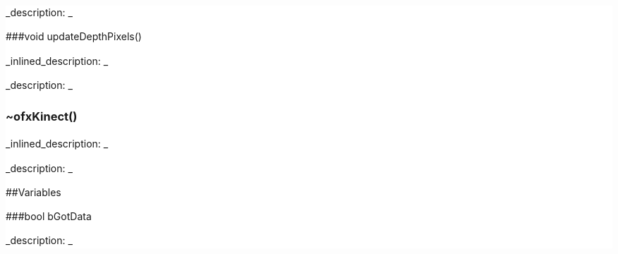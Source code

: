 




_description: _










###void updateDepthPixels()



_inlined_description: _








_description: _










### ~ofxKinect()



_inlined_description: _








_description: _










##Variables



###bool  bGotData



_description: _









